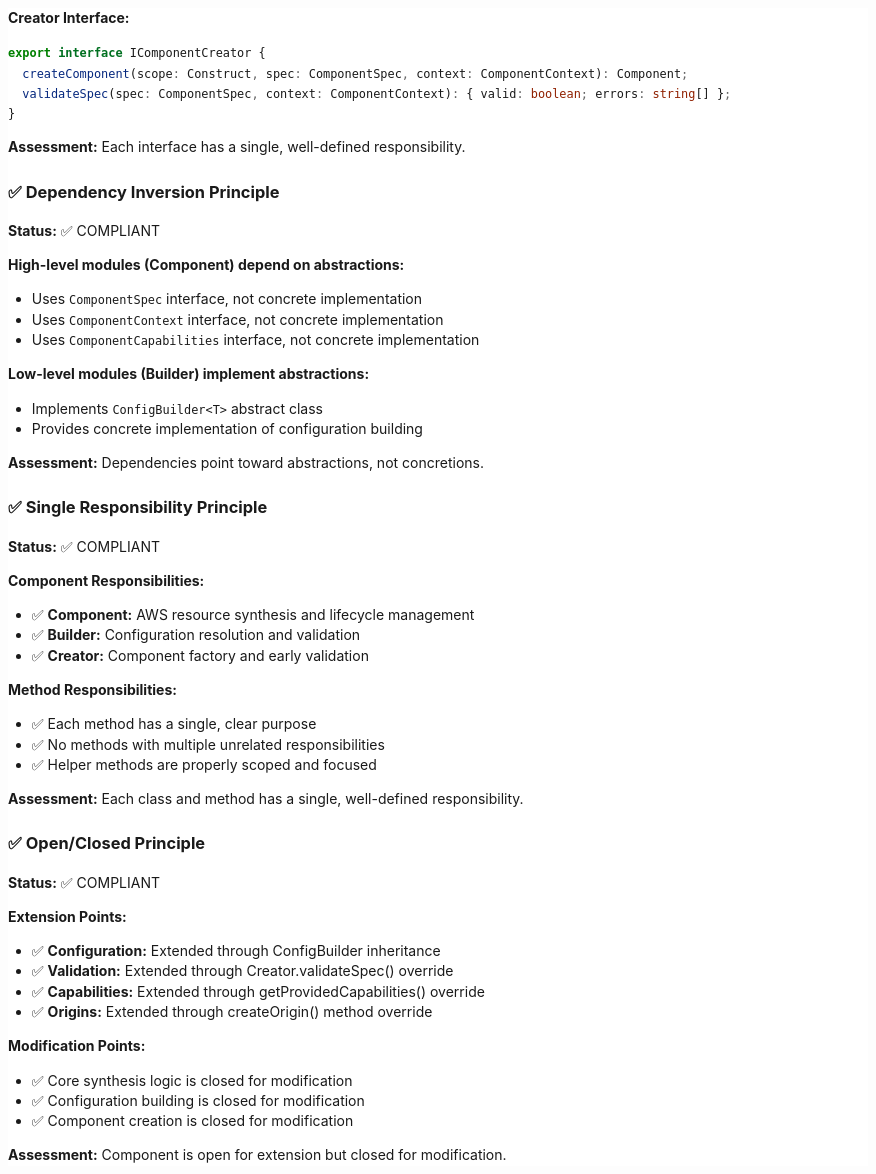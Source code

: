 **Creator Interface:**
```typescript
export interface IComponentCreator {
  createComponent(scope: Construct, spec: ComponentSpec, context: ComponentContext): Component;
  validateSpec(spec: ComponentSpec, context: ComponentContext): { valid: boolean; errors: string[] };
}
```

**Assessment:** Each interface has a single, well-defined responsibility.

### ✅ Dependency Inversion Principle
**Status:** ✅ COMPLIANT

**High-level modules (Component) depend on abstractions:**
- Uses `ComponentSpec` interface, not concrete implementation
- Uses `ComponentContext` interface, not concrete implementation
- Uses `ComponentCapabilities` interface, not concrete implementation

**Low-level modules (Builder) implement abstractions:**
- Implements `ConfigBuilder<T>` abstract class
- Provides concrete implementation of configuration building

**Assessment:** Dependencies point toward abstractions, not concretions.

### ✅ Single Responsibility Principle
**Status:** ✅ COMPLIANT

**Component Responsibilities:**
- ✅ **Component:** AWS resource synthesis and lifecycle management
- ✅ **Builder:** Configuration resolution and validation
- ✅ **Creator:** Component factory and early validation

**Method Responsibilities:**
- ✅ Each method has a single, clear purpose
- ✅ No methods with multiple unrelated responsibilities
- ✅ Helper methods are properly scoped and focused

**Assessment:** Each class and method has a single, well-defined responsibility.

### ✅ Open/Closed Principle
**Status:** ✅ COMPLIANT

**Extension Points:**
- ✅ **Configuration:** Extended through ConfigBuilder inheritance
- ✅ **Validation:** Extended through Creator.validateSpec() override
- ✅ **Capabilities:** Extended through getProvidedCapabilities() override
- ✅ **Origins:** Extended through createOrigin() method override

**Modification Points:**
- ✅ Core synthesis logic is closed for modification
- ✅ Configuration building is closed for modification
- ✅ Component creation is closed for modification

**Assessment:** Component is open for extension but closed for modification.

